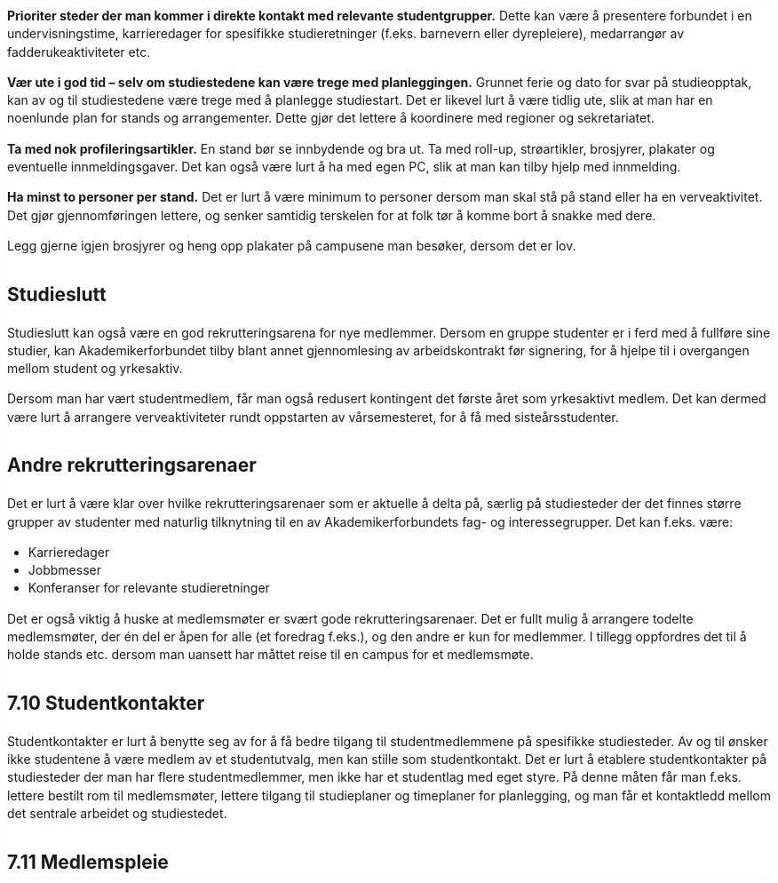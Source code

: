 **Prioriter steder der man kommer i direkte kontakt med relevante studentgrupper.**  Dette kan være å presentere forbundet i en undervisningstime, karrieredager for spesifikke studieretninger (f.eks. barnevern eller dyrepleiere), medarrangør av fadderukeaktiviteter etc.  
  
**Vær ute i god tid – selv om studiestedene kan være trege med planleggingen.**  Grunnet ferie og dato for svar på studieopptak, kan av og til studiestedene være trege med å planlegge studiestart. Det er likevel lurt å være tidlig ute, slik at man har en noenlunde plan for stands og arrangementer. Dette gjør det lettere å koordinere med regioner og sekretariatet.  
  
**Ta med nok profileringsartikler.**  En stand bør se innbydende og bra ut. Ta med roll-up, strøartikler, brosjyrer, plakater og eventuelle innmeldingsgaver. Det kan også være lurt å ha med egen PC, slik at man kan tilby hjelp med innmelding.  
  
**Ha minst to personer per stand.**  Det er lurt å være minimum to personer dersom man skal stå på stand eller ha en verveaktivitet. Det gjør gjennomføringen lettere, og senker samtidig terskelen for at folk tør å komme bort å snakke med dere.  
  
Legg gjerne igjen brosjyrer og heng opp plakater på campusene man besøker, dersom det er lov.

## Studieslutt

Studieslutt kan også være en god rekrutteringsarena for nye medlemmer. Dersom en gruppe studenter er i ferd med å fullføre sine studier, kan Akademikerforbundet tilby blant annet gjennomlesing av arbeidskontrakt før signering, for å hjelpe til i overgangen mellom student og yrkesaktiv.  
  
Dersom man har vært studentmedlem, får man også redusert kontingent det første året som yrkesaktivt medlem. Det kan dermed være lurt å arrangere verveaktiviteter rundt oppstarten av vårsemesteret, for å få med sisteårsstudenter.

## Andre rekrutteringsarenaer

Det er lurt å være klar over hvilke rekrutteringsarenaer som er aktuelle å delta på, særlig på studiesteder der det finnes større grupper av studenter med naturlig tilknytning til en av Akademikerforbundets fag- og interessegrupper. Det kan f.eks. være:

-   Karrieredager
-   Jobbmesser
-   Konferanser for relevante studieretninger

Det er også viktig å huske at medlemsmøter er svært gode rekrutteringsarenaer. Det er fullt mulig å arrangere todelte medlemsmøter, der én del er åpen for alle (et foredrag f.eks.), og den andre er kun for medlemmer. I tillegg oppfordres det til å holde stands etc. dersom man uansett har måttet reise til en campus for et medlemsmøte.

## 7.10 Studentkontakter

Studentkontakter er lurt å benytte seg av for å få bedre tilgang til studentmedlemmene på spesifikke studiesteder. Av og til ønsker ikke studentene å være medlem av et studentutvalg, men kan stille som studentkontakt. Det er lurt å etablere studentkontakter på studiesteder der man har flere studentmedlemmer, men ikke har et studentlag med eget styre. På denne måten får man f.eks. lettere bestilt rom til medlemsmøter, lettere tilgang til studieplaner og timeplaner for planlegging, og man får et kontaktledd mellom det sentrale arbeidet og studiestedet.

## 7.11 Medlemspleie
